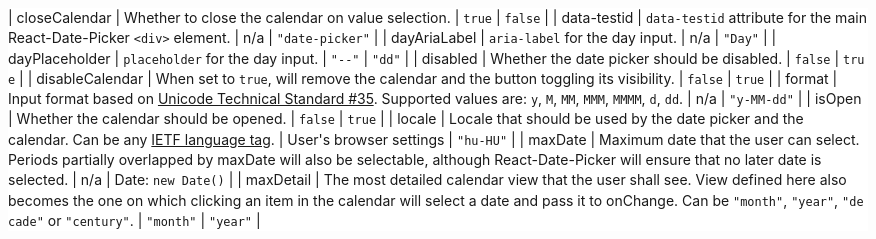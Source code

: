 | closeCalendar        | Whether to close the calendar on value selection.                                                                                                                                                                                            | `true`                  | `false`                                                                                                                                                                                                             |
| data-testid          | `data-testid` attribute for the main React-Date-Picker `<div>` element.                                                                                                                                                                      | n/a                     | `"date-picker"`                                                                                                                                                                                                     |
| dayAriaLabel         | `aria-label` for the day input.                                                                                                                                                                                                              | n/a                     | `"Day"`                                                                                                                                                                                                             |
| dayPlaceholder       | `placeholder` for the day input.                                                                                                                                                                                                             | `"--"`                  | `"dd"`                                                                                                                                                                                                              |
| disabled             | Whether the date picker should be disabled.                                                                                                                                                                                                  | `false`                 | `true`                                                                                                                                                                                                              |
| disableCalendar      | When set to `true`, will remove the calendar and the button toggling its visibility.                                                                                                                                                         | `false`                 | `true`                                                                                                                                                                                                              |
| format               | Input format based on [Unicode Technical Standard #35](https://www.unicode.org/reports/tr35/tr35-dates.html#Date_Field_Symbol_Table). Supported values are: `y`, `M`, `MM`, `MMM`, `MMMM`, `d`, `dd`.                                        | n/a                     | `"y-MM-dd"`                                                                                                                                                                                                         |
| isOpen               | Whether the calendar should be opened.                                                                                                                                                                                                       | `false`                 | `true`                                                                                                                                                                                                              |
| locale               | Locale that should be used by the date picker and the calendar. Can be any [IETF language tag](https://en.wikipedia.org/wiki/IETF_language_tag).                                                                                             | User's browser settings | `"hu-HU"`                                                                                                                                                                                                           |
| maxDate              | Maximum date that the user can select. Periods partially overlapped by maxDate will also be selectable, although React-Date-Picker will ensure that no later date is selected.                                                               | n/a                     | Date: `new Date()`                                                                                                                                                                                                  |
| maxDetail            | The most detailed calendar view that the user shall see. View defined here also becomes the one on which clicking an item in the calendar will select a date and pass it to onChange. Can be `"month"`, `"year"`, `"decade"` or `"century"`. | `"month"`               | `"year"`                                                                                                                                                                                                            |